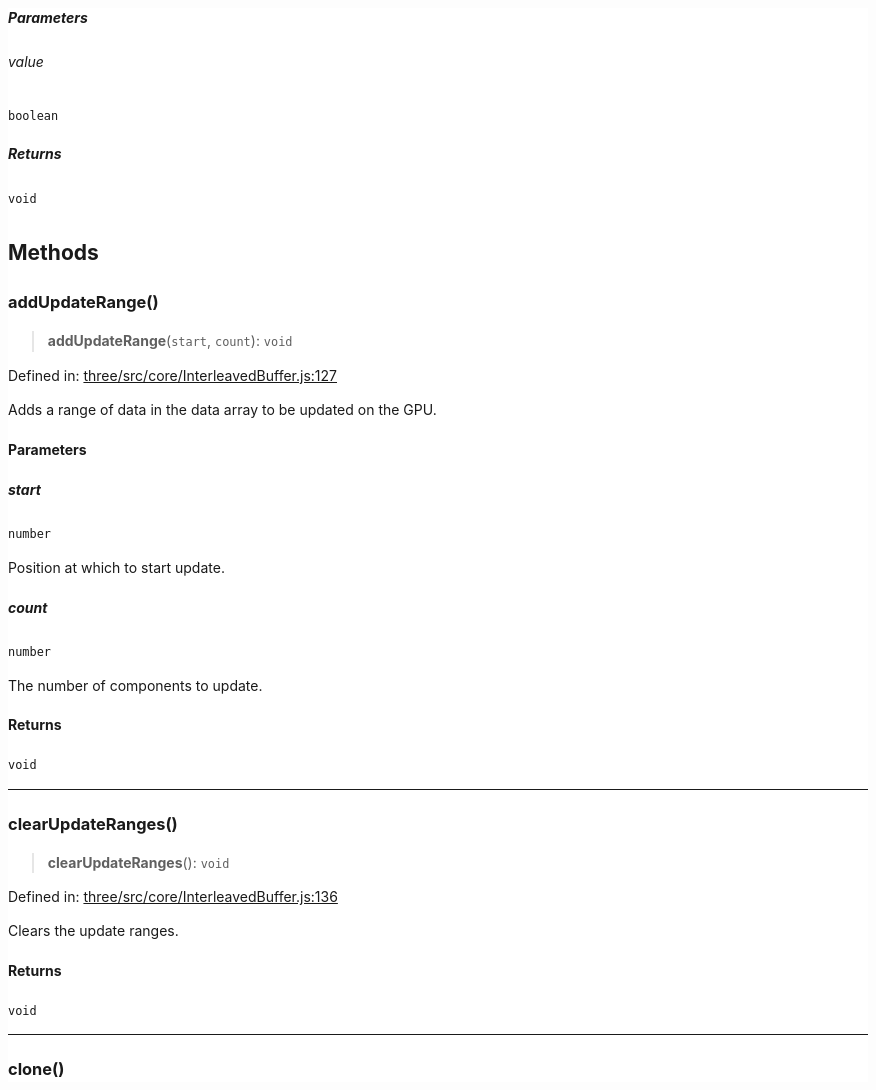 ##### Parameters

###### value

`boolean`

##### Returns

`void`

## Methods

### addUpdateRange()

> **addUpdateRange**(`start`, `count`): `void`

Defined in: [three/src/core/InterleavedBuffer.js:127](https://github.com/DefinitelyMaybe/three-i18n/blob/fa57b79433d1c349ffb23a78727299c8d4190136/three/src/core/InterleavedBuffer.js#L127)

Adds a range of data in the data array to be updated on the GPU.

#### Parameters

##### start

`number`

Position at which to start update.

##### count

`number`

The number of components to update.

#### Returns

`void`

***

### clearUpdateRanges()

> **clearUpdateRanges**(): `void`

Defined in: [three/src/core/InterleavedBuffer.js:136](https://github.com/DefinitelyMaybe/three-i18n/blob/fa57b79433d1c349ffb23a78727299c8d4190136/three/src/core/InterleavedBuffer.js#L136)

Clears the update ranges.

#### Returns

`void`

***

### clone()

